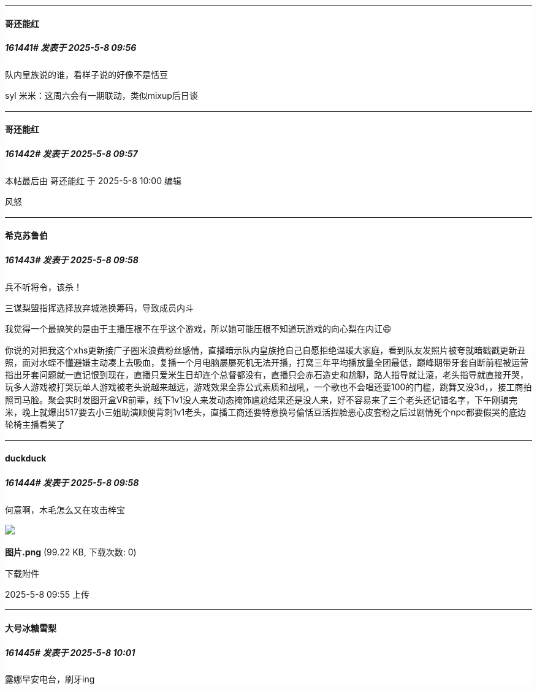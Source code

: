 
*****

####  哥还能红  
##### 161441#       发表于 2025-5-8 09:56

队内皇族说的谁，看样子说的好像不是恬豆

syl 米米：这周六会有一期联动，类似mixup后日谈

*****

####  哥还能红  
##### 161442#       发表于 2025-5-8 09:57

 本帖最后由 哥还能红 于 2025-5-8 10:00 编辑 

风怒               

*****

####  希克苏鲁伯  
##### 161443#       发表于 2025-5-8 09:58

兵不听将令，该杀！

三谋梨盟指挥选择放弃城池换筹码，导致成员内斗

我觉得一个最搞笑的是由于主播压根不在乎这个游戏，所以她可能压根不知道玩游戏的向心梨在内讧😄

你说的对把我这个xhs更新接广子圈米浪费粉丝感情，直播暗示队内皇族抢自己自愿拒绝温暖大家庭，看到队友发照片被夸就暗戳戳更新丑照，面对水蛭不懂避嫌主动凑上去吸血，复播一个月电脑屡屡死机无法开播，打窝三年平均播放量全团最低，巅峰期带牙套自断前程被运营指出牙套问题就一直记恨到现在，直播只爱米生日却连个总督都没有，直播只会赤石造史和尬聊，路人指导就让滚，老头指导就直接开哭，玩多人游戏被打哭玩单人游戏被老头说越来越远，游戏效果全靠公式素质和战吼，一个歌也不会唱还要100的门槛，跳舞又没3d，，接工商拍照司马脸。聚会实时发图开盒VR前辈，线下1v1没人来发动态掩饰尴尬结果还是没人来，好不容易来了三个老头还记错名字，下午刚骗完米，晚上就爆出517要去小三姐助演顺便背刺1v1老头，直播工商还要特意换号偷恬豆活捏脸恶心皮套粉之后过剧情死个npc都要假哭的底边轮椅主播看笑了

*****

####  duckduck  
##### 161444#       发表于 2025-5-8 09:58

何意啊，木毛怎么又在攻击梓宝

<img src="https://img.stage1st.com/forum/202505/08/095551wrvcr55camaxalhr.png" referrerpolicy="no-referrer">

<strong>图片.png</strong> (99.22 KB, 下载次数: 0)

下载附件

2025-5-8 09:55 上传

*****

####  大号冰糖雪梨  
##### 161445#       发表于 2025-5-8 10:01

露娜早安电台，刷牙ing
